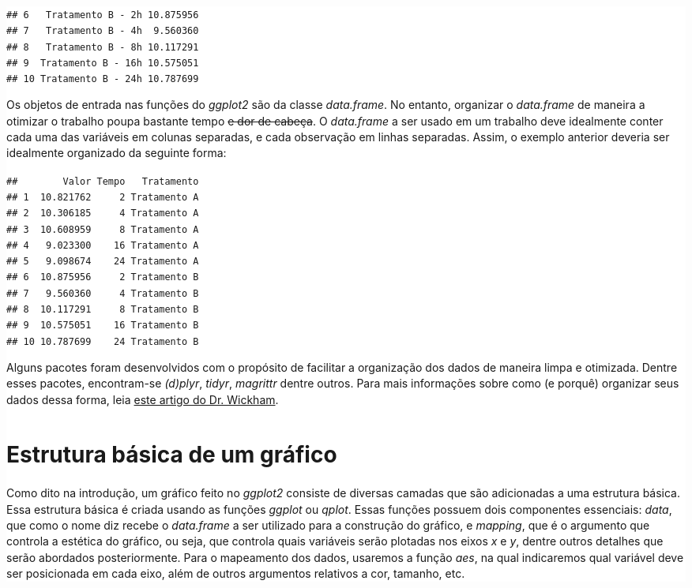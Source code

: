     ## 6   Tratamento B - 2h 10.875956
    ## 7   Tratamento B - 4h  9.560360
    ## 8   Tratamento B - 8h 10.117291
    ## 9  Tratamento B - 16h 10.575051
    ## 10 Tratamento B - 24h 10.787699

Os objetos de entrada nas funções do *ggplot2* são da classe *data.frame*. No entanto, organizar o *data.frame* de maneira a otimizar o trabalho poupa bastante tempo ~~e dor de cabeça~~. O *data.frame* a ser usado em um trabalho deve idealmente conter cada uma das variáveis em colunas separadas, e cada observação em linhas separadas. Assim, o exemplo anterior deveria ser idealmente organizado da seguinte forma:

    ##        Valor Tempo   Tratamento
    ## 1  10.821762     2 Tratamento A
    ## 2  10.306185     4 Tratamento A
    ## 3  10.608959     8 Tratamento A
    ## 4   9.023300    16 Tratamento A
    ## 5   9.098674    24 Tratamento A
    ## 6  10.875956     2 Tratamento B
    ## 7   9.560360     4 Tratamento B
    ## 8  10.117291     8 Tratamento B
    ## 9  10.575051    16 Tratamento B
    ## 10 10.787699    24 Tratamento B

Alguns pacotes foram desenvolvidos com o propósito de facilitar a organização dos dados de maneira limpa e otimizada. Dentre esses pacotes, encontram-se *(d)plyr*, *tidyr*, *magrittr* dentre outros. Para mais informações sobre como (e porquê) organizar seus dados dessa forma, leia [este artigo do Dr. Wickham](http://www.jstatsoft.org/v59/i10/paper).

Estrutura básica de um gráfico
==============================

Como dito na introdução, um gráfico feito no *ggplot2* consiste de diversas camadas que são adicionadas a uma estrutura básica. Essa estrutura básica é criada usando as funções *ggplot* ou *qplot*. Essas funções possuem dois componentes essenciais: *data*, que como o nome diz recebe o *data.frame* a ser utilizado para a construção do gráfico, e *mapping*, que é o argumento que controla a estética do gráfico, ou seja, que controla quais variáveis serão plotadas nos eixos *x* e *y*, dentre outros detalhes que serão abordados posteriormente. Para o mapeamento dos dados, usaremos a função *aes*, na qual indicaremos qual variável deve ser posicionada em cada eixo, além de outros argumentos relativos a cor, tamanho, etc.
